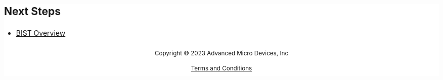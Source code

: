 
## Next Steps

* [BIST Overview](./overview)


<p class="sphinxhide" align="center"><sub>Copyright © 2023 Advanced Micro Devices, Inc</sub></p>

<p class="sphinxhide" align="center"><sup><a href="https://www.amd.com/en/corporate/copyright">Terms and Conditions</a></sup></p>
